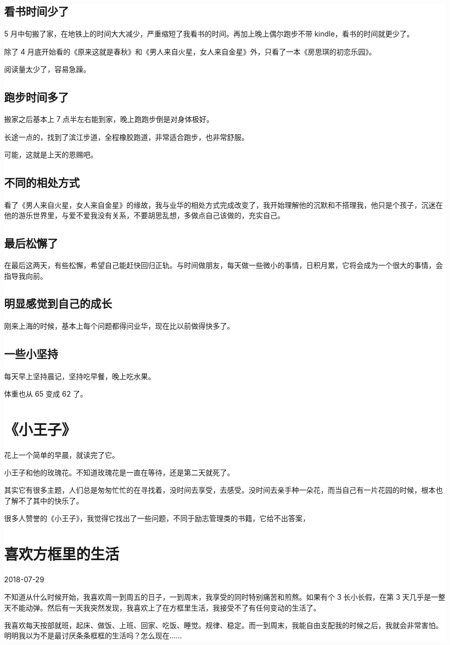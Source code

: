 ## 看书时间少了

5 月中旬搬了家，在地铁上的时间大大减少，严重缩短了我看书的时间。再加上晚上偶尔跑步不带 kindle，看书的时间就更少了。

除了 4 月底开始看的《原来这就是春秋》和《男人来自火星，女人来自金星》外，只看了一本《房思琪的初恋乐园》。

阅读量太少了，容易急躁。

## 跑步时间多了

搬家之后基本上 7 点半左右能到家，晚上跑跑步倒是对身体极好。

长途一点的，找到了滨江步道，全程橡胶跑道，非常适合跑步，也非常舒服。

可能，这就是上天的恩赐吧。

## 不同的相处方式

看了《男人来自火星，女人来自金星》的缘故，我与业华的相处方式完成改变了，我开始理解他的沉默和不搭理我，他只是个孩子，沉迷在他的游乐世界里，与爱不爱我没有关系，不要胡思乱想，多做点自己该做的，充实自己。

## 最后松懈了

在最后这两天，有些松懈，希望自己能赶快回归正轨。与时间做朋友，每天做一些微小的事情，日积月累，它将会成为一个很大的事情，会指导我向前。

## 明显感觉到自己的成长

刚来上海的时候，基本上每个问题都得问业华，现在比以前做得快多了。

## 一些小坚持

每天早上坚持晨记，坚持吃早餐，晚上吃水果。

体重也从 65 变成 62 了。

# 《小王子》

花上一个简单的早晨，就读完了它。

小王子和他的玫瑰花。不知道玫瑰花是一直在等待，还是第二天就死了。

其实它有很多主题，人们总是匆匆忙忙的在寻找着，没时间去享受，去感受。没时间去亲手种一朵花，而当自己有一片花园的时候，根本也了解不了其中的快乐了。

很多人赞誉的《小王子》，我觉得它找出了一些问题，不同于励志管理类的书籍，它给不出答案，

# 喜欢方框里的生活

2018-07-29

不知道从什么时候开始，我喜欢周一到周五的日子，一到周末，我享受的同时特别痛苦和煎熬。如果有个 3 长小长假，在第 3 天几乎是一整天不能动弹。然后有一天我突然发现，我喜欢上了在方框里生活，我接受不了有任何变动的生活了。

我喜欢每天按部就班，起床、做饭、上班、回家、吃饭、睡觉。规律、稳定。而一到周末，我能自由支配我的时候之后，我就会非常害怕。明明我以为不是最讨厌条条框框的生活吗？怎么现在……

